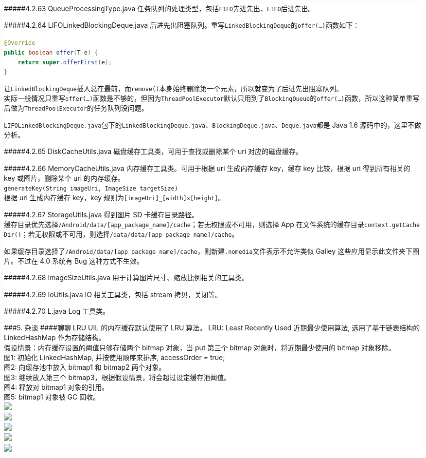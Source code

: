 #####4.2.63 QueueProcessingType.java
任务队列的处理类型，包括`FIFO`先进先出、`LIFO`后进先出。  

#####4.2.64 LIFOLinkedBlockingDeque.java 
后进先出阻塞队列。重写`LinkedBlockingDeque`的`offer(…)`函数如下：  
```java
@Override
public boolean offer(T e) {
	return super.offerFirst(e);
}
```

让`LinkedBlockingDeque`插入总在最前，而`remove()`本身始终删除第一个元素，所以就变为了后进先出阻塞队列。  
实际一般情况只重写`offer(…)`函数是不够的，但因为`ThreadPoolExecutor`默认只用到了`BlockingQueue`的`offer(…)`函数，所以这种简单重写后做为`ThreadPoolExecutor`的任务队列没问题。  

`LIFOLinkedBlockingDeque.java`包下的`LinkedBlockingDeque.java`、`BlockingDeque.java`、`Deque.java`都是 Java 1.6 源码中的，这里不做分析。  

#####4.2.65 DiskCacheUtils.java
磁盘缓存工具类，可用于查找或删除某个 uri 对应的磁盘缓存。  

#####4.2.66 MemoryCacheUtils.java
内存缓存工具类。可用于根据 uri 生成内存缓存 key，缓存 key 比较，根据 uri 得到所有相关的 key 或图片，删除某个 uri 的内存缓存。  
`generateKey(String imageUri, ImageSize targetSize)`  
根据 uri 生成内存缓存 key，key 规则为`[imageUri]_[width]x[height]`。  

#####4.2.67 StorageUtils.java
得到图片 SD 卡缓存目录路径。  
缓存目录优先选择`/Android/data/[app_package_name]/cache`；若无权限或不可用，则选择 App 在文件系统的缓存目录`context.getCacheDir()`；若无权限或不可用，则选择`/data/data/[app_package_name]/cache`。  

如果缓存目录选择了`/Android/data/[app_package_name]/cache`，则新建`.nomedia`文件表示不允许类似 Galley 这些应用显示此文件夹下图片。不过在 4.0 系统有 Bug 这种方式不生效。  

#####4.2.68 ImageSizeUtils.java
用于计算图片尺寸、缩放比例相关的工具类。  

#####4.2.69 IoUtils.java
IO 相关工具类，包括 stream 拷贝，关闭等。  

#####4.2.70 L.java
Log 工具类。  

###5. 杂谈
####聊聊 LRU
UIL 的内存缓存默认使用了 LRU 算法。
LRU: Least Recently Used 近期最少使用算法, 选用了基于链表结构的 LinkedHashMap 作为存储结构。  
假设情景：内存缓存设置的阈值只够存储两个 bitmap 对象，当 put 第三个 bitmap 对象时，将近期最少使用的 bitmap 对象移除。  
图1: 初始化 LinkedHashMap, 并按使用顺序来排序, accessOrder = true;  
图2: 向缓存池中放入 bitmap1 和 bitmap2 两个对象。  
图3: 继续放入第三个 bitmap3，根据假设情景，将会超过设定缓存池阈值。  
图4: 释放对 bitmap1 对象的引用。  
图5: bitmap1 对象被 GC 回收。  
![](https://github.com/android-cn/android-open-project-analysis/raw/master/universal-image-loader/image/lru_header.png)  
![](https://github.com/android-cn/android-open-project-analysis/raw/master/universal-image-loader/image/lru_put.png)  
![](https://github.com/android-cn/android-open-project-analysis/raw/master/universal-image-loader/image/lru_put_exceed_maxsize2.png)  
![](https://github.com/android-cn/android-open-project-analysis/raw/master/universal-image-loader/image/lru_put_trim.png)  
![](https://github.com/android-cn/android-open-project-analysis/raw/master/universal-image-loader/image/lru_trim_result.png)  
